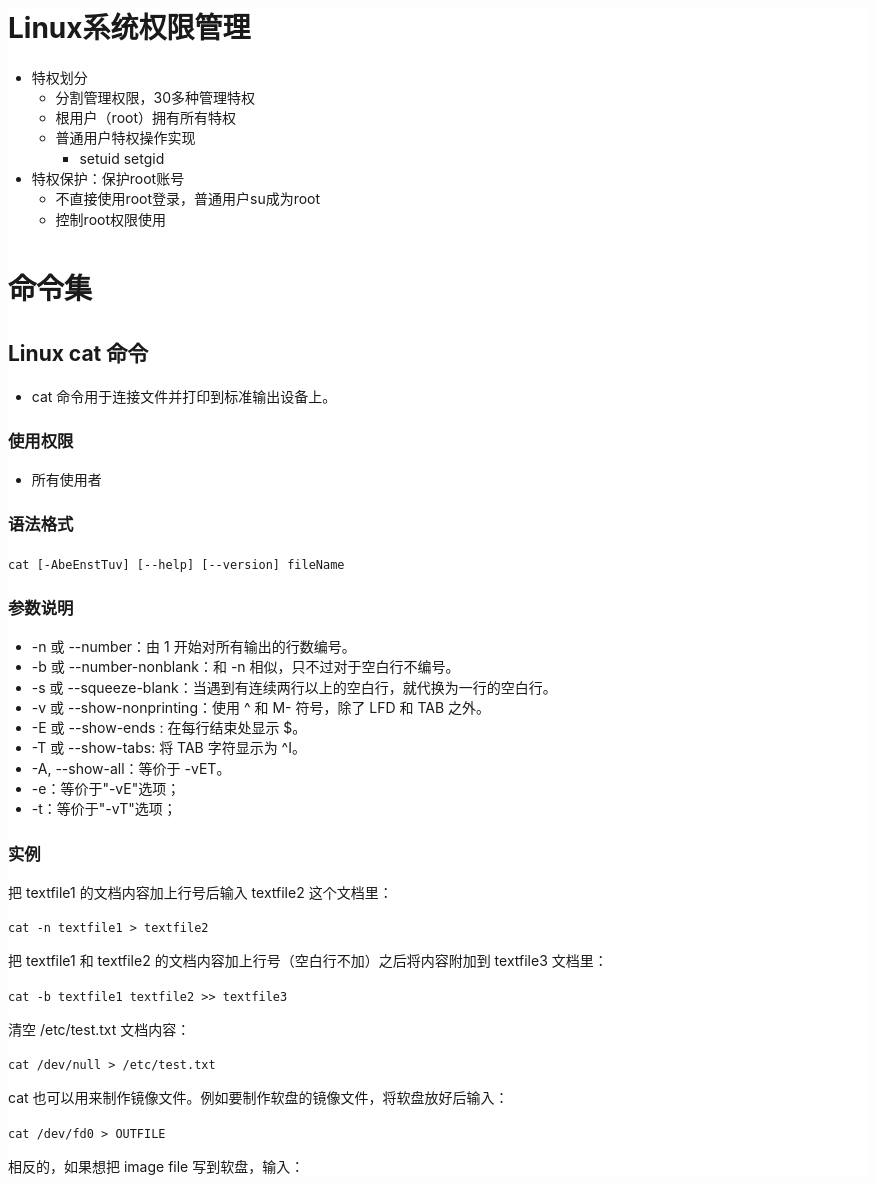# Linux系统权限管理
- 特权划分
    - 分割管理权限，30多种管理特权
    - 根用户（root）拥有所有特权
    - 普通用户特权操作实现
        - setuid  setgid
- 特权保护：保护root账号
    - 不直接使用root登录，普通用户su成为root
    - 控制root权限使用


# 命令集
## Linux cat 命令
- cat 命令用于连接文件并打印到标准输出设备上。

### 使用权限
- 所有使用者

### 语法格式
    cat [-AbeEnstTuv] [--help] [--version] fileName

### 参数说明
 - -n 或 --number：由 1 开始对所有输出的行数编号。
 - -b 或 --number-nonblank：和 -n 相似，只不过对于空白行不编号。
 - -s 或 --squeeze-blank：当遇到有连续两行以上的空白行，就代换为一行的空白行。
 - -v 或 --show-nonprinting：使用 ^ 和 M- 符号，除了 LFD 和 TAB 之外。
 - -E 或 --show-ends : 在每行结束处显示 $。
 - -T 或 --show-tabs: 将 TAB 字符显示为 ^I。
 - -A, --show-all：等价于 -vET。
 - -e：等价于"-vE"选项；
 - -t：等价于"-vT"选项；
 
### 实例
把 textfile1 的文档内容加上行号后输入 textfile2 这个文档里：

    cat -n textfile1 > textfile2

把 textfile1 和 textfile2 的文档内容加上行号（空白行不加）之后将内容附加到 textfile3 文档里：

    cat -b textfile1 textfile2 >> textfile3

清空 /etc/test.txt 文档内容：

    cat /dev/null > /etc/test.txt

cat 也可以用来制作镜像文件。例如要制作软盘的镜像文件，将软盘放好后输入：

    cat /dev/fd0 > OUTFILE

相反的，如果想把 image file 写到软盘，输入：
